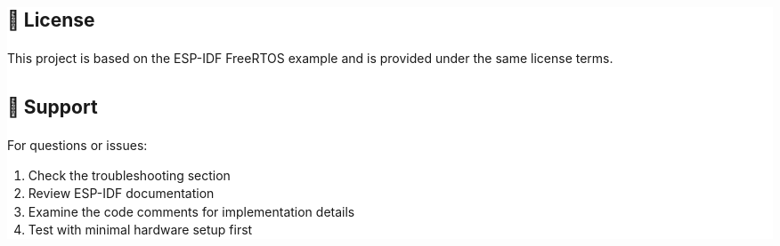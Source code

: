 ## 📄 License

This project is based on the ESP-IDF FreeRTOS example and is provided under the same license terms.

## 🙋 Support

For questions or issues:
1. Check the troubleshooting section
2. Review ESP-IDF documentation
3. Examine the code comments for implementation details
4. Test with minimal hardware setup first

